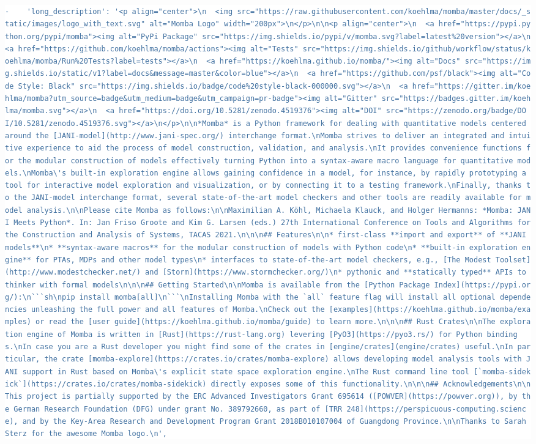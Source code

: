 ```diff
-    'long_description': '<p align="center">\n  <img src="https://raw.githubusercontent.com/koehlma/momba/master/docs/_static/images/logo_with_text.svg" alt="Momba Logo" width="200px">\n</p>\n\n<p align="center">\n  <a href="https://pypi.python.org/pypi/momba"><img alt="PyPi Package" src="https://img.shields.io/pypi/v/momba.svg?label=latest%20version"></a>\n  <a href="https://github.com/koehlma/momba/actions"><img alt="Tests" src="https://img.shields.io/github/workflow/status/koehlma/momba/Run%20Tests?label=tests"></a>\n  <a href="https://koehlma.github.io/momba/"><img alt="Docs" src="https://img.shields.io/static/v1?label=docs&message=master&color=blue"></a>\n  <a href="https://github.com/psf/black"><img alt="Code Style: Black" src="https://img.shields.io/badge/code%20style-black-000000.svg"></a>\n  <a href="https://gitter.im/koehlma/momba?utm_source=badge&utm_medium=badge&utm_campaign=pr-badge"><img alt="Gitter" src="https://badges.gitter.im/koehlma/momba.svg"></a>\n  <a href="https://doi.org/10.5281/zenodo.4519376"><img alt="DOI" src="https://zenodo.org/badge/DOI/10.5281/zenodo.4519376.svg"></a>\n</p>\n\n*Momba* is a Python framework for dealing with quantitative models centered around the [JANI-model](http://www.jani-spec.org/) interchange format.\nMomba strives to deliver an integrated and intuitive experience to aid the process of model construction, validation, and analysis.\nIt provides convenience functions for the modular construction of models effectively turning Python into a syntax-aware macro language for quantitative models.\nMomba\'s built-in exploration engine allows gaining confidence in a model, for instance, by rapidly prototyping a tool for interactive model exploration and visualization, or by connecting it to a testing framework.\nFinally, thanks to the JANI-model interchange format, several state-of-the-art model checkers and other tools are readily available for model analysis.\n\nPlease cite Momba as follows:\n\nMaximilian A. Köhl, Michaela Klauck, and Holger Hermanns: *Momba: JANI Meets Python*. In: Jan Friso Groote and Kim G. Larsen (eds.) 27th International Conference on Tools and Algorithms for the Construction and Analysis of Systems, TACAS 2021.\n\n\n## Features\n\n* first-class **import and export** of **JANI models**\n* **syntax-aware macros** for the modular construction of models with Python code\n* **built-in exploration engine** for PTAs, MDPs and other model types\n* interfaces to state-of-the-art model checkers, e.g., [The Modest Toolset](http://www.modestchecker.net/) and [Storm](https://www.stormchecker.org/)\n* pythonic and **statically typed** APIs to thinker with formal models\n\n\n## Getting Started\n\nMomba is available from the [Python Package Index](https://pypi.org/):\n```sh\npip install momba[all]\n```\nInstalling Momba with the `all` feature flag will install all optional dependencies unleashing the full power and all features of Momba.\nCheck out the [examples](https://koehlma.github.io/momba/examples) or read the [user guide](https://koehlma.github.io/momba/guide) to learn more.\n\n\n## Rust Crates\n\nThe exploration engine of Momba is written in [Rust](https://rust-lang.org) levering [PyO3](https://pyo3.rs/) for Python bindings.\nIn case you are a Rust developer you might find some of the crates in [engine/crates](engine/crates) useful.\nIn particular, the crate [momba-explore](https://crates.io/crates/momba-explore) allows developing model analysis tools with JANI support in Rust based on Momba\'s explicit state space exploration engine.\nThe Rust command line tool [`momba-sidekick`](https://crates.io/crates/momba-sidekick) directly exposes some of this functionality.\n\n\n## Acknowledgements\n\nThis project is partially supported by the ERC Advanced Investigators Grant 695614 ([POWVER](https://powver.org)), by the German Research Foundation (DFG) under grant No. 389792660, as part of [TRR 248](https://perspicuous-computing.science), and by the Key-Area Research and Development Program Grant 2018B010107004 of Guangdong Province.\n\nThanks to Sarah Sterz for the awesome Momba logo.\n',
```